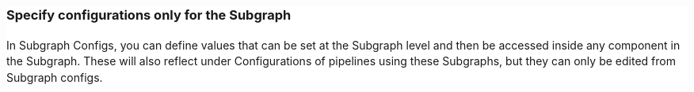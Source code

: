 ### Specify configurations only for the Subgraph

In Subgraph Configs, you can define values that can be set at the Subgraph level and then be accessed inside any component in the Subgraph. These will also reflect under Configurations of pipelines using these Subgraphs, but they can only be edited from Subgraph configs.
